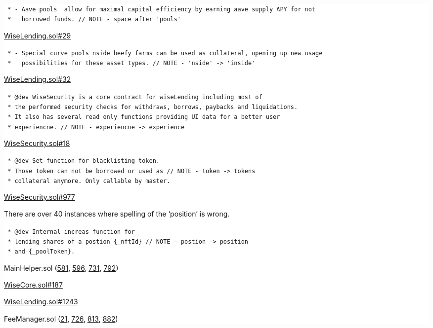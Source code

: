 ```solidity
 * - Aave pools  allow for maximal capital efficiency by earning aave supply APY for not
 *   borrowed funds. // NOTE - space after 'pools'
```

[WiseLending.sol#29](https://github.com/code-423n4/2024-02-wise-lending/blob/79186b243d8553e66358c05497e5ccfd9488b5e2/contracts/WiseLending.sol#L29)

```solidity
 * - Special curve pools nside beefy farms can be used as collateral, opening up new usage
 *   possibilities for these asset types. // NOTE - 'nside' -> 'inside'
```

[WiseLending.sol#32](https://github.com/code-423n4/2024-02-wise-lending/blob/79186b243d8553e66358c05497e5ccfd9488b5e2/contracts/WiseLending.sol#L32)

```solidity
 * @dev WiseSecurity is a core contract for wiseLending including most of
 * the performed security checks for withdraws, borrows, paybacks and liquidations.
 * It also has several read only functions providing UI data for a better user
 * experiencne. // NOTE - experiencne -> experience
```

[WiseSecurity.sol#18](https://github.com/code-423n4/2024-02-wise-lending/blob/79186b243d8553e66358c05497e5ccfd9488b5e2/contracts/WiseSecurity/WiseSecurity.sol#L18)

```solidity
 * @dev Set function for blacklisting token.
 * Those token can not be borrowed or used as // NOTE - token -> tokens
 * collateral anymore. Only callable by master.
```

[WiseSecurity.sol#977](https://github.com/code-423n4/2024-02-wise-lending/blob/79186b243d8553e66358c05497e5ccfd9488b5e2/contracts/WiseSecurity/WiseSecurity.sol#L977)

There are over 40 instances where spelling of the ‘position’ is wrong.

```solidity
 * @dev Internal increas function for
 * lending shares of a postion {_nftId} // NOTE - postion -> position
 * and {_poolToken}.
```

MainHelper.sol ([581](https://github.com/code-423n4/2024-02-wise-lending/blob/79186b243d8553e66358c05497e5ccfd9488b5e2/contracts/MainHelper.sol#L581), [596](https://github.com/code-423n4/2024-02-wise-lending/blob/79186b243d8553e66358c05497e5ccfd9488b5e2/contracts/MainHelper.sol#L596), [731](https://github.com/code-423n4/2024-02-wise-lending/blob/79186b243d8553e66358c05497e5ccfd9488b5e2/contracts/MainHelper.sol#L731), [792](https://github.com/code-423n4/2024-02-wise-lending/blob/79186b243d8553e66358c05497e5ccfd9488b5e2/contracts/MainHelper.sol#L792))

[WiseCore.sol#187](https://github.com/code-423n4/2024-02-wise-lending/blob/79186b243d8553e66358c05497e5ccfd9488b5e2/contracts/WiseCore.sol#L187)

[WiseLending.sol#1243](https://github.com/code-423n4/2024-02-wise-lending/blob/79186b243d8553e66358c05497e5ccfd9488b5e2/contracts/WiseLending.sol#L1243)

FeeManager.sol ([21](https://github.com/code-423n4/2024-02-wise-lending/blob/79186b243d8553e66358c05497e5ccfd9488b5e2/contracts/FeeManager/FeeManager.sol#L21), [726](https://github.com/code-423n4/2024-02-wise-lending/blob/79186b243d8553e66358c05497e5ccfd9488b5e2/contracts/FeeManager/FeeManager.sol#L726), [813](https://github.com/code-423n4/2024-02-wise-lending/blob/79186b243d8553e66358c05497e5ccfd9488b5e2/contracts/FeeManager/FeeManager.sol#L813), [882](https://github.com/code-423n4/2024-02-wise-lending/blob/79186b243d8553e66358c05497e5ccfd9488b5e2/contracts/FeeManager/FeeManager.sol#L882))
